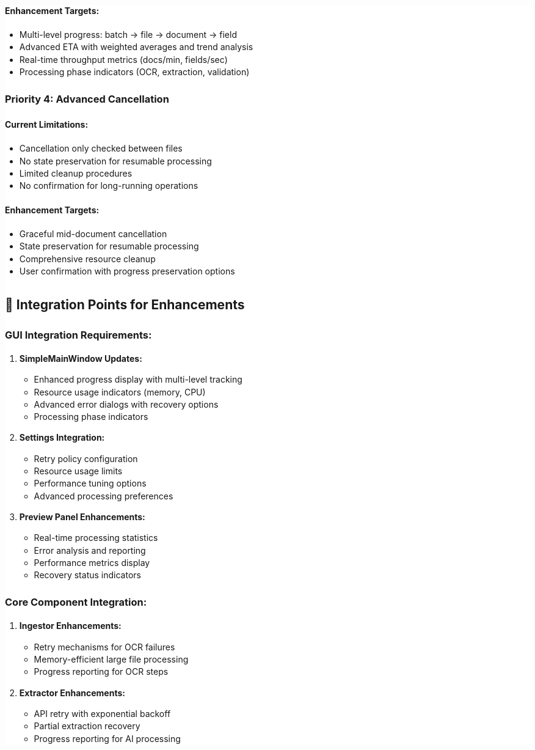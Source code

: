 #### **Enhancement Targets:**
- Multi-level progress: batch → file → document → field
- Advanced ETA with weighted averages and trend analysis
- Real-time throughput metrics (docs/min, fields/sec)
- Processing phase indicators (OCR, extraction, validation)

### **Priority 4: Advanced Cancellation**

#### **Current Limitations:**
- Cancellation only checked between files
- No state preservation for resumable processing
- Limited cleanup procedures
- No confirmation for long-running operations

#### **Enhancement Targets:**
- Graceful mid-document cancellation
- State preservation for resumable processing
- Comprehensive resource cleanup
- User confirmation with progress preservation options

## 🎯 **Integration Points for Enhancements**

### **GUI Integration Requirements:**
1. **SimpleMainWindow Updates:**
   - Enhanced progress display with multi-level tracking
   - Resource usage indicators (memory, CPU)
   - Advanced error dialogs with recovery options
   - Processing phase indicators

2. **Settings Integration:**
   - Retry policy configuration
   - Resource usage limits
   - Performance tuning options
   - Advanced processing preferences

3. **Preview Panel Enhancements:**
   - Real-time processing statistics
   - Error analysis and reporting
   - Performance metrics display
   - Recovery status indicators

### **Core Component Integration:**
1. **Ingestor Enhancements:**
   - Retry mechanisms for OCR failures
   - Memory-efficient large file processing
   - Progress reporting for OCR steps

2. **Extractor Enhancements:**
   - API retry with exponential backoff
   - Partial extraction recovery
   - Progress reporting for AI processing
